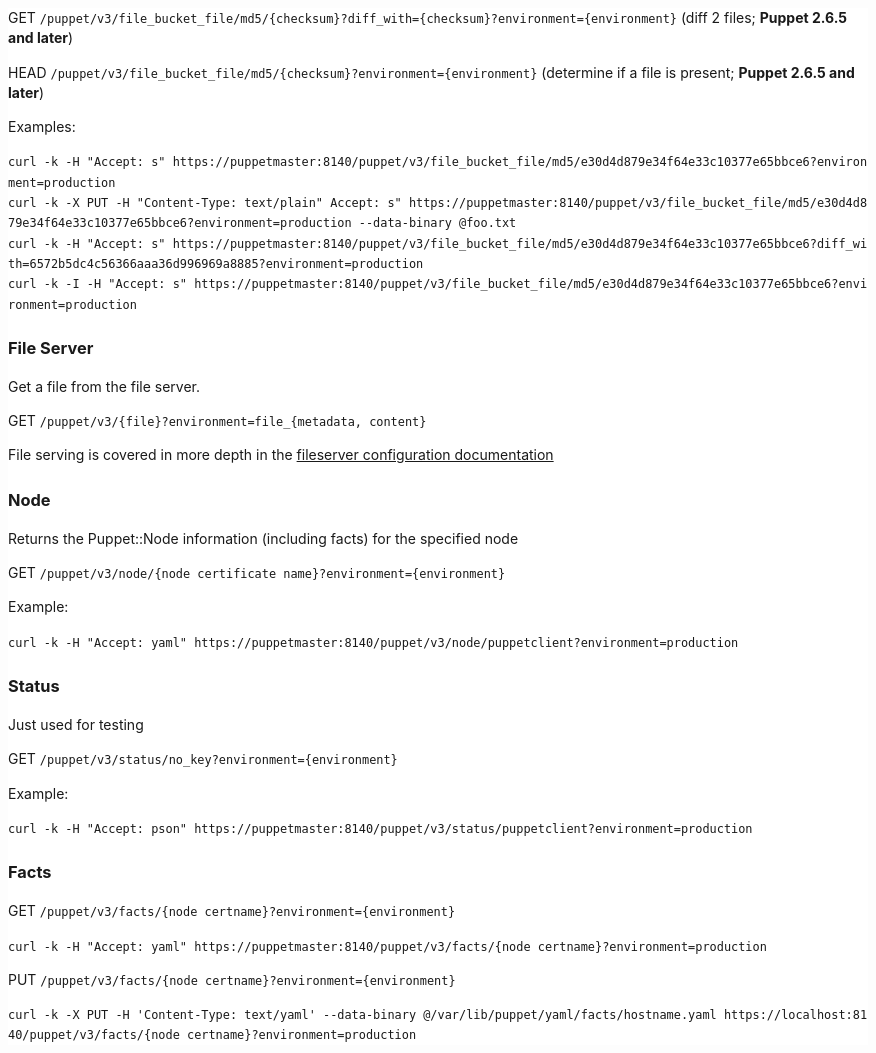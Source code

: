 GET `/puppet/v3/file_bucket_file/md5/{checksum}?diff_with={checksum}?environment={environment}` (diff 2 files; **Puppet 2.6.5 and later**)

HEAD `/puppet/v3/file_bucket_file/md5/{checksum}?environment={environment}` (determine if a file is present; **Puppet 2.6.5 and later**)

Examples:

    curl -k -H "Accept: s" https://puppetmaster:8140/puppet/v3/file_bucket_file/md5/e30d4d879e34f64e33c10377e65bbce6?environment=production
    curl -k -X PUT -H "Content-Type: text/plain" Accept: s" https://puppetmaster:8140/puppet/v3/file_bucket_file/md5/e30d4d879e34f64e33c10377e65bbce6?environment=production --data-binary @foo.txt
    curl -k -H "Accept: s" https://puppetmaster:8140/puppet/v3/file_bucket_file/md5/e30d4d879e34f64e33c10377e65bbce6?diff_with=6572b5dc4c56366aaa36d996969a8885?environment=production
    curl -k -I -H "Accept: s" https://puppetmaster:8140/puppet/v3/file_bucket_file/md5/e30d4d879e34f64e33c10377e65bbce6?environment=production

### File Server

Get a file from the file server.

GET `/puppet/v3/{file}?environment=file_{metadata, content}`

File serving is covered in more depth in the [fileserver configuration documentation](/guides/file_serving.html)

### Node

Returns the Puppet::Node information (including facts) for the specified node

GET `/puppet/v3/node/{node certificate name}?environment={environment}`

Example:

    curl -k -H "Accept: yaml" https://puppetmaster:8140/puppet/v3/node/puppetclient?environment=production

### Status

Just used for testing

GET `/puppet/v3/status/no_key?environment={environment}`

Example:

    curl -k -H "Accept: pson" https://puppetmaster:8140/puppet/v3/status/puppetclient?environment=production

### Facts

GET `/puppet/v3/facts/{node certname}?environment={environment}`

    curl -k -H "Accept: yaml" https://puppetmaster:8140/puppet/v3/facts/{node certname}?environment=production

PUT `/puppet/v3/facts/{node certname}?environment={environment}`

    curl -k -X PUT -H 'Content-Type: text/yaml' --data-binary @/var/lib/puppet/yaml/facts/hostname.yaml https://localhost:8140/puppet/v3/facts/{node certname}?environment=production
